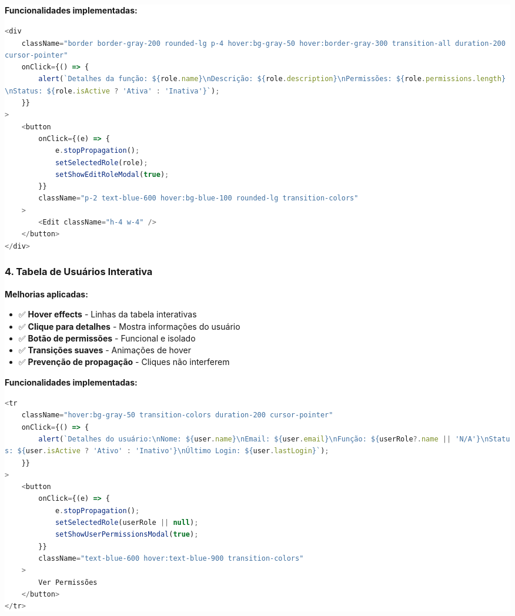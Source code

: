 **Funcionalidades implementadas:**
```typescript
<div 
    className="border border-gray-200 rounded-lg p-4 hover:bg-gray-50 hover:border-gray-300 transition-all duration-200 cursor-pointer"
    onClick={() => {
        alert(`Detalhes da função: ${role.name}\nDescrição: ${role.description}\nPermissões: ${role.permissions.length}\nStatus: ${role.isActive ? 'Ativa' : 'Inativa'}`);
    }}
>
    <button
        onClick={(e) => {
            e.stopPropagation();
            setSelectedRole(role);
            setShowEditRoleModal(true);
        }}
        className="p-2 text-blue-600 hover:bg-blue-100 rounded-lg transition-colors"
    >
        <Edit className="h-4 w-4" />
    </button>
</div>
```

### **4. Tabela de Usuários Interativa**

**Melhorias aplicadas:**
- ✅ **Hover effects** - Linhas da tabela interativas
- ✅ **Clique para detalhes** - Mostra informações do usuário
- ✅ **Botão de permissões** - Funcional e isolado
- ✅ **Transições suaves** - Animações de hover
- ✅ **Prevenção de propagação** - Cliques não interferem

**Funcionalidades implementadas:**
```typescript
<tr 
    className="hover:bg-gray-50 transition-colors duration-200 cursor-pointer"
    onClick={() => {
        alert(`Detalhes do usuário:\nNome: ${user.name}\nEmail: ${user.email}\nFunção: ${userRole?.name || 'N/A'}\nStatus: ${user.isActive ? 'Ativo' : 'Inativo'}\nÚltimo Login: ${user.lastLogin}`);
    }}
>
    <button
        onClick={(e) => {
            e.stopPropagation();
            setSelectedRole(userRole || null);
            setShowUserPermissionsModal(true);
        }}
        className="text-blue-600 hover:text-blue-900 transition-colors"
    >
        Ver Permissões
    </button>
</tr>
```
